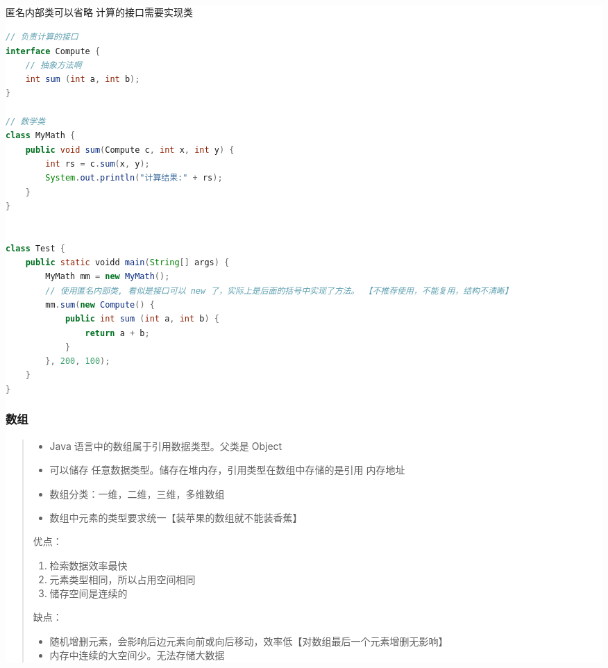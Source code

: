 

匿名内部类可以省略 计算的接口需要实现类

```java
// 负责计算的接口
interface Compute {
    // 抽象方法啊
    int sum (int a, int b);
}

// 数学类
class MyMath {
    public void sum(Compute c, int x, int y) {
        int rs = c.sum(x, y);
        System.out.println("计算结果:" + rs);
    }
}


class Test {
    public static voidd main(String[] args) {
        MyMath mm = new MyMath();
        // 使用匿名内部类, 看似是接口可以 new 了，实际上是后面的括号中实现了方法。 【不推荐使用，不能复用，结构不清晰】
        mm.sum(new Compute() {
            public int sum (int a, int b) {
                return a + b;
            }
        }, 200, 100);
    }
}
```

### 数组

> - Java 语言中的数组属于引用数据类型。父类是 Object
>
> - 可以储存 任意数据类型。储存在堆内存，引用类型在数组中存储的是引用 内存地址
>
> - 数组分类：一维，二维，三维，多维数组
> - 数组中元素的类型要求统一【装苹果的数组就不能装香蕉】
>
> 优点：
>
> 1. 检索数据效率最快
> 2. 元素类型相同，所以占用空间相同
> 3. 储存空间是连续的
>
> 缺点：
>
> - 随机增删元素，会影响后边元素向前或向后移动，效率低【对数组最后一个元素增删无影响】
> - 内存中连续的大空间少。无法存储大数据
